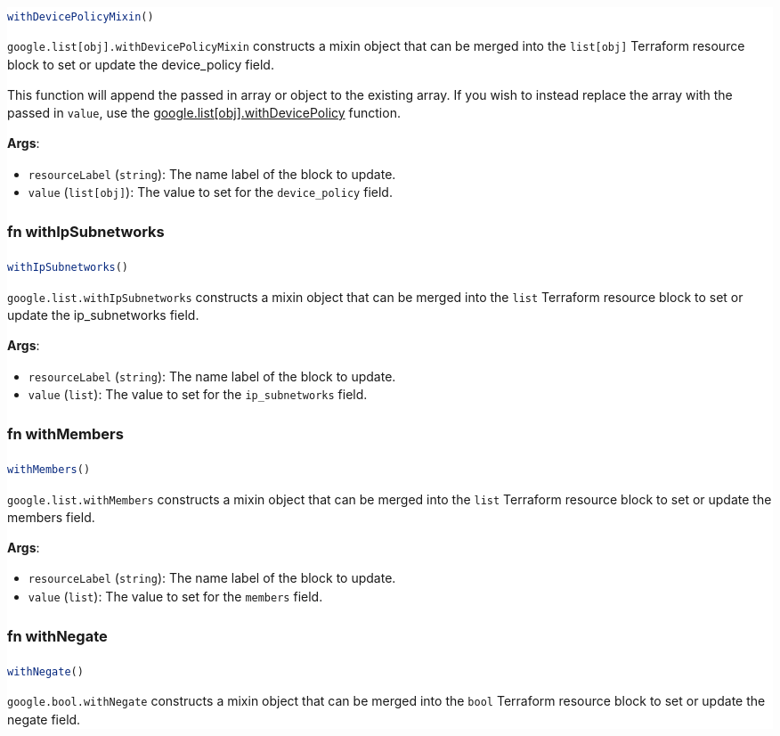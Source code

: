 ```ts
withDevicePolicyMixin()
```

`google.list[obj].withDevicePolicyMixin` constructs a mixin object that can be merged into the `list[obj]`
Terraform resource block to set or update the device_policy field.

This function will append the passed in array or object to the existing array. If you wish
to instead replace the array with the passed in `value`, use the [google.list[obj].withDevicePolicy](TODO)
function.


**Args**:
  - `resourceLabel` (`string`): The name label of the block to update.
  - `value` (`list[obj]`): The value to set for the `device_policy` field.


### fn withIpSubnetworks

```ts
withIpSubnetworks()
```

`google.list.withIpSubnetworks` constructs a mixin object that can be merged into the `list`
Terraform resource block to set or update the ip_subnetworks field.



**Args**:
  - `resourceLabel` (`string`): The name label of the block to update.
  - `value` (`list`): The value to set for the `ip_subnetworks` field.


### fn withMembers

```ts
withMembers()
```

`google.list.withMembers` constructs a mixin object that can be merged into the `list`
Terraform resource block to set or update the members field.



**Args**:
  - `resourceLabel` (`string`): The name label of the block to update.
  - `value` (`list`): The value to set for the `members` field.


### fn withNegate

```ts
withNegate()
```

`google.bool.withNegate` constructs a mixin object that can be merged into the `bool`
Terraform resource block to set or update the negate field.

